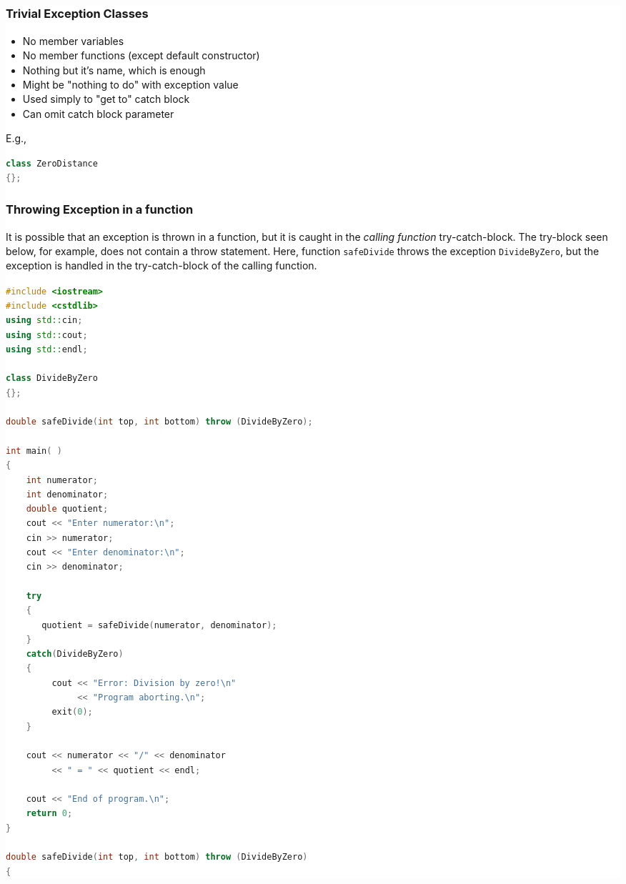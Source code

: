 ### Trivial Exception Classes

- No member variables
- No member functions (except default constructor)
- Nothing but it’s name, which is enough
- Might be "nothing to do" with exception value
- Used simply to "get to" catch block
- Can omit catch block parameter

E.g.,

~~~cpp
class ZeroDistance
{};
~~~

### Throwing Exception in a function

It is possible that an exception is thrown in a function, but it is caught in the _calling function_ try-catch-block.  The try-block seen below, for example, does not contain a throw statement.  Here, function `safeDivide` throws the exception `DivideByZero`, but the exception is handled in the try-catch-block of the calling function.  

~~~cpp
#include <iostream>
#include <cstdlib>
using std::cin;
using std::cout;
using std::endl;

class DivideByZero
{};

double safeDivide(int top, int bottom) throw (DivideByZero);

int main( )
{
    int numerator;
    int denominator;
    double quotient;
    cout << "Enter numerator:\n"; 
    cin >> numerator;
    cout << "Enter denominator:\n";
    cin >> denominator;

    try
    {
       quotient = safeDivide(numerator, denominator);
    }
    catch(DivideByZero)
    {
         cout << "Error: Division by zero!\n"
              << "Program aborting.\n";
         exit(0);
    }

    cout << numerator << "/" << denominator 
         << " = " << quotient << endl;

    cout << "End of program.\n";
    return 0;
}

double safeDivide(int top, int bottom) throw (DivideByZero)
{
~~~